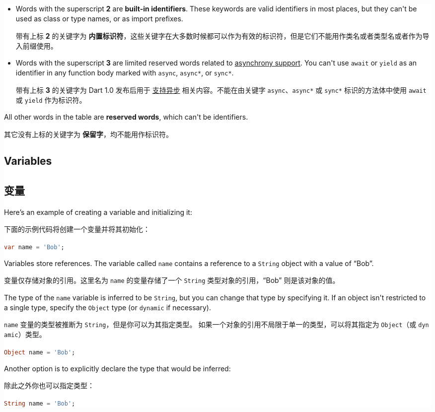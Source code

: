 * Words with the superscript **2** are **built-in identifiers**.
  These keywords are valid identifiers in most places,
  but they can't be used as class or type names, or as import prefixes.

  带有上标 **2** 的关键字为 **内置标识符**，这些关键字在大多数时候都可以作为有效的标识符，但是它们不能用作类名或者类型名或者作为导入前缀使用。

* Words with the superscript **3** are limited reserved words related to
  [asynchrony support](#asynchrony-support).
  You can't use `await` or `yield` as an identifier
  in any function body marked with `async`, `async*`, or `sync*`.

  带有上标 **3** 的关键字为 Dart 1.0 发布后用于 [支持异步](#asynchrony-support) 相关内容。不能在由关键字 `async`、`async*` 或 `sync*` 标识的方法体中使用 `await` 或 `yield` 作为标识符。

All other words in the table are **reserved words**,
which can't be identifiers.

其它没有上标的关键字为 **保留字**，均不能用作标识符。

## Variables

## 变量

Here’s an example of creating a variable and initializing it:

下面的示例代码将创建一个变量并将其初始化：

<?code-excerpt "misc/lib/language_tour/variables.dart (var-decl)"?>
```dart
var name = 'Bob';
```

Variables store references. The variable called `name` contains a
reference to a `String` object with a value of “Bob”.

变量仅存储对象的引用。这里名为 `name` 的变量存储了一个 `String` 类型对象的引用，“Bob” 则是该对象的值。

The type of the `name` variable is inferred to be `String`,
but you can change that type by specifying it.
If an object isn't restricted to a single type,
specify the `Object` type (or `dynamic` if necessary).

`name` 变量的类型被推断为 `String`，但是你可以为其指定类型。
如果一个对象的引用不局限于单一的类型，可以将其指定为 `Object`（或 `dynamic`）类型。

<?code-excerpt "misc/lib/language_tour/variables.dart (type-decl)"?>
```dart
Object name = 'Bob';
```

Another option is to explicitly declare the type that would be inferred:

除此之外你也可以指定类型：

<?code-excerpt "misc/lib/language_tour/variables.dart (static-types)"?>
```dart
String name = 'Bob';
```
